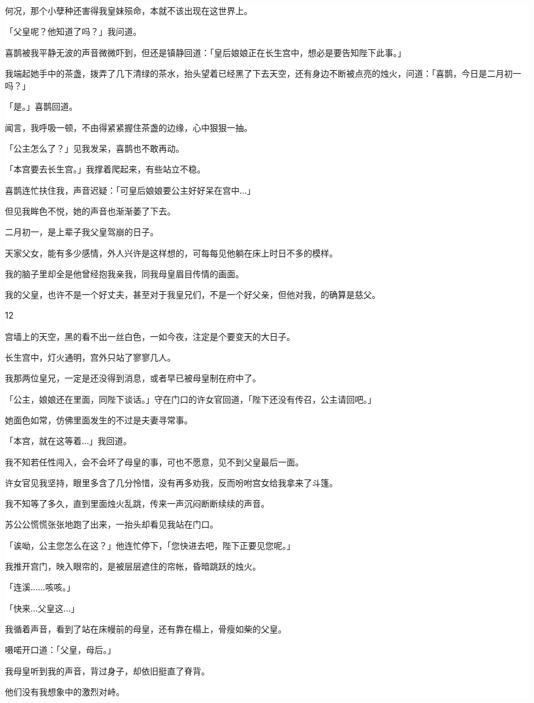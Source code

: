 何况，那个小孽种还害得我皇妹殒命，本就不该出现在这世界上。

「父皇呢？他知道了吗？」我问道。

喜鹊被我平静无波的声音微微吓到，但还是镇静回道：「皇后娘娘正在长生宫中，想必是要告知陛下此事。」

我端起她手中的茶盏，拨弄了几下清绿的茶水，抬头望着已经黑了下去天空，还有身边不断被点亮的烛火，问道：「喜鹊，今日是二月初一吗？」

「是。」喜鹊回道。

闻言，我呼吸一顿，不由得紧紧握住茶盏的边缘，心中狠狠一抽。

「公主怎么了？」见我发呆，喜鹊也不敢再动。

「本宫要去长生宫。」我撑着爬起来，有些站立不稳。

喜鹊连忙扶住我，声音迟疑：「可皇后娘娘要公主好好呆在宫中…」

但见我眸色不悦，她的声音也渐渐萎了下去。

二月初一，是上辈子我父皇驾崩的日子。

天家父女，能有多少感情，外人兴许是这样想的，可每每见他躺在床上时日不多的模样。

我的脑子里却全是他曾经抱我亲我，同我母皇眉目传情的画面。

我的父皇，也许不是一个好丈夫，甚至对于我皇兄们，不是一个好父亲，但他对我，的确算是慈父。

12

宫墙上的天空，黑的看不出一丝白色，一如今夜，注定是个要变天的大日子。

长生宫中，灯火通明，宫外只站了寥寥几人。

我那两位皇兄，一定是还没得到消息，或者早已被母皇制在府中了。

「公主，娘娘还在里面，同陛下谈话。」守在门口的许女官回道，「陛下还没有传召，公主请回吧。」

她面色如常，仿佛里面发生的不过是夫妻寻常事。

「本宫，就在这等着…」我回道。

我不知若任性闯入，会不会坏了母皇的事，可也不愿意，见不到父皇最后一面。

许女官见我坚持，眼里多含了几分怜惜，没有再多劝我，反而吩咐宫女给我拿来了斗篷。

我不知等了多久，直到里面烛火乱跳，传来一声沉闷断断续续的声音。

苏公公慌慌张张地跑了出来，一抬头却看见我站在门口。

「诶呦，公主您怎么在这？」他连忙停下，「您快进去吧，陛下正要见您呢。」

我推开宫门，映入眼帘的，是被层层遮住的帘帐，昏暗跳跃的烛火。

「连溪……咳咳。」

「快来…父皇这…」

我循着声音，看到了站在床幔前的母皇，还有靠在榻上，骨瘦如柴的父皇。

嗫喏开口道：「父皇，母后。」

我母皇听到我的声音，背过身子，却依旧挺直了脊背。

他们没有我想象中的激烈对峙。
